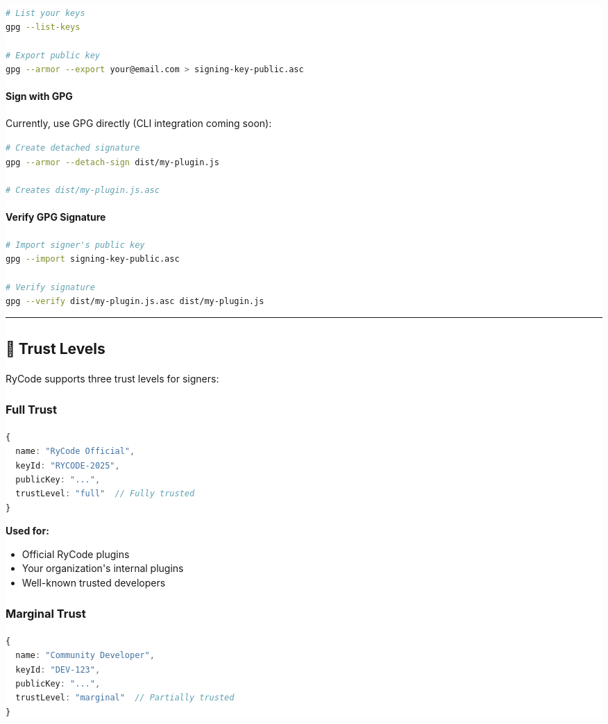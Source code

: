 ```bash
# List your keys
gpg --list-keys

# Export public key
gpg --armor --export your@email.com > signing-key-public.asc
```

#### Sign with GPG

Currently, use GPG directly (CLI integration coming soon):

```bash
# Create detached signature
gpg --armor --detach-sign dist/my-plugin.js

# Creates dist/my-plugin.js.asc
```

#### Verify GPG Signature

```bash
# Import signer's public key
gpg --import signing-key-public.asc

# Verify signature
gpg --verify dist/my-plugin.js.asc dist/my-plugin.js
```

---

## 🔐 Trust Levels

RyCode supports three trust levels for signers:

### Full Trust

```typescript
{
  name: "RyCode Official",
  keyId: "RYCODE-2025",
  publicKey: "...",
  trustLevel: "full"  // Fully trusted
}
```

**Used for:**
- Official RyCode plugins
- Your organization's internal plugins
- Well-known trusted developers

### Marginal Trust

```typescript
{
  name: "Community Developer",
  keyId: "DEV-123",
  publicKey: "...",
  trustLevel: "marginal"  // Partially trusted
}
```
